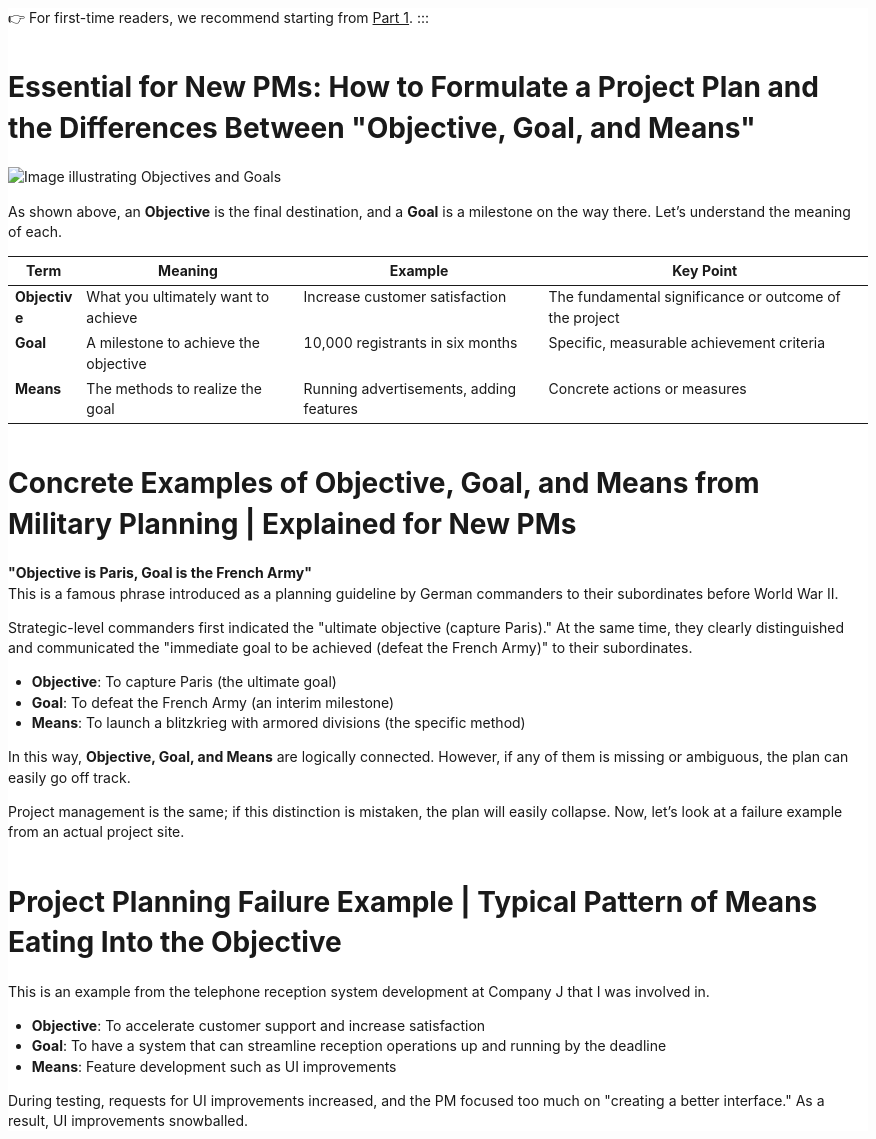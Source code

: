 👉 For first-time readers, we recommend starting from [Part 1](https://developer.mamezou-tech.com/blogs/2025/06/06/from_problem_to_action_issue_management_for_rookies/).
:::

# Essential for New PMs: How to Formulate a Project Plan and the Differences Between "Objective, Goal, and Means"

![Image illustrating Objectives and Goals](/img/pm/project_plan_objectives_and_goals.png)

As shown above, an **Objective** is the final destination, and a **Goal** is a milestone on the way there. Let’s understand the meaning of each.

| Term       | Meaning                                      | Example                       | Key Point                                        |
|------------|----------------------------------------------|-------------------------------|--------------------------------------------------|
| **Objective** | What you ultimately want to achieve         | Increase customer satisfaction | The fundamental significance or outcome of the project |
| **Goal**      | A milestone to achieve the objective       | 10,000 registrants in six months | Specific, measurable achievement criteria        |
| **Means**     | The methods to realize the goal            | Running advertisements, adding features | Concrete actions or measures             |

# Concrete Examples of Objective, Goal, and Means from Military Planning | Explained for New PMs
**"Objective is Paris, Goal is the French Army"**  
This is a famous phrase introduced as a planning guideline by German commanders to their subordinates before World War II.

Strategic-level commanders first indicated the "ultimate objective (capture Paris)." At the same time, they clearly distinguished and communicated the "immediate goal to be achieved (defeat the French Army)" to their subordinates.

* **Objective**: To capture Paris (the ultimate goal)
* **Goal**: To defeat the French Army (an interim milestone)
* **Means**: To launch a blitzkrieg with armored divisions (the specific method)

In this way, **Objective, Goal, and Means** are logically connected. However, if any of them is missing or ambiguous, the plan can easily go off track.

Project management is the same; if this distinction is mistaken, the plan will easily collapse. Now, let’s look at a failure example from an actual project site.

# Project Planning Failure Example | Typical Pattern of Means Eating Into the Objective
This is an example from the telephone reception system development at Company J that I was involved in.

* **Objective**: To accelerate customer support and increase satisfaction
* **Goal**: To have a system that can streamline reception operations up and running by the deadline
* **Means**: Feature development such as UI improvements

During testing, requests for UI improvements increased, and the PM focused too much on "creating a better interface." As a result, UI improvements snowballed.
